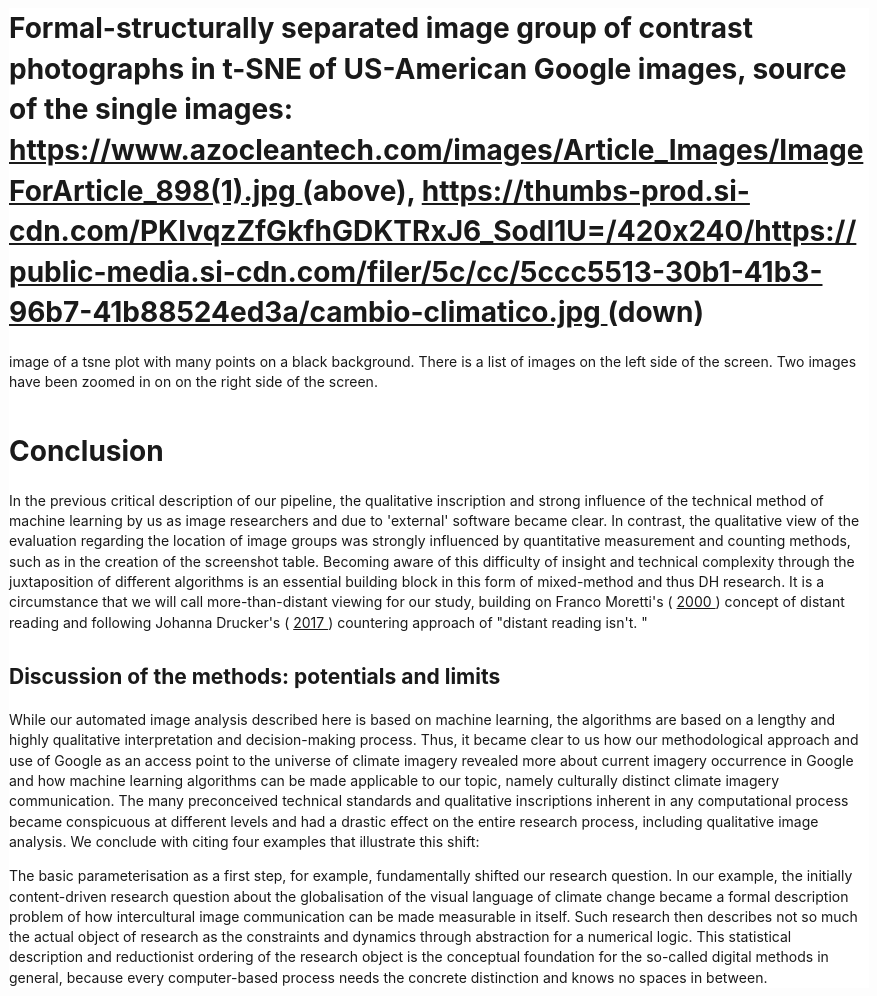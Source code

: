 
# Formal-structurally separated image group of contrast photographs in t-SNE of US-American Google images, source of the single images:  [https://www.azocleantech.com/images/Article_Images/ImageForArticle_898(1).jpg ](https://www.azocleantech.com/images/Article_Images/ImageForArticle_898(1).jpg)(above),  [https://thumbs-prod.si-cdn.com/PKIvqzZfGkfhGDKTRxJ6_SodI1U=/420x240/https://public-media.si-cdn.com/filer/5c/cc/5ccc5513-30b1-41b3-96b7-41b88524ed3a/cambio-climatico.jpg ](https://thumbs-prod.si-cdn.com/PKIvqzZfGkfhGDKTRxJ6_SodI1U=/420x240/https://public-media.si-cdn.com/filer/5c/cc/5ccc5513-30b1-41b3-96b7-41b88524ed3a/cambio-climatico.jpg)(down)  

image of a tsne plot with many points on a black background. There is a list of images on the left side of the screen. Two images have been zoomed in on on the right side of the screen. 

# Conclusion 


In the previous critical description of our pipeline, the qualitative inscription and strong influence of the technical method of machine learning by us as image researchers and due to 'external' software became clear. In contrast, the qualitative view of the evaluation regarding the location of image groups was strongly influenced by quantitative measurement and counting methods, such as in the creation of the screenshot table. Becoming aware of this difficulty of insight and technical complexity through the juxtaposition of different algorithms is an essential building block in this form of mixed-method and thus DH research. It is a circumstance that we will call more-than-distant viewing for our study, building on Franco Moretti's ( [2000 ](#moretti2000)) concept of distant reading and following Johanna Drucker's ( [2017 ](#drucker2017)) countering approach of "distant reading isn't. "


## Discussion of the methods: potentials and limits 


While our automated image analysis described here is based on machine learning, the algorithms are based on a lengthy and highly qualitative interpretation and decision-making process. Thus, it became clear to us how our methodological approach and use of Google as an access point to the universe of climate imagery revealed more about current imagery occurrence in Google and how machine learning algorithms can be made applicable to our topic, namely culturally distinct climate imagery communication. The many preconceived technical standards and qualitative inscriptions inherent in any computational process became conspicuous at different levels and had a drastic effect on the entire research process, including qualitative image analysis. We conclude with citing four examples that illustrate this shift: 

The basic parameterisation as a first step, for example, fundamentally shifted our research question. In our example, the initially content-driven research question about the globalisation of the visual language of climate change became a formal description problem of how intercultural image communication can be made measurable in itself. Such research then describes not so much the actual object of research as the constraints and dynamics through abstraction for a numerical logic. This statistical description and reductionist ordering of the research object is the conceptual foundation for the so-called digital methods in general, because every computer-based process needs the concrete distinction and knows no spaces in between. 
